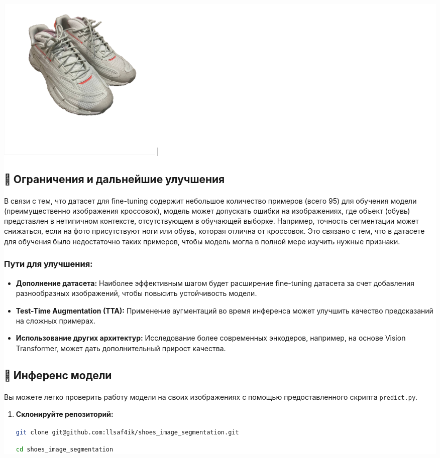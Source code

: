 <img src="https://github.com/llsaf4ik/shoes_image_segmentation/blob/main/images/img3_obj.png?raw=true" width="300" height="300"> |

## 🔬 Ограничения и дальнейшие улучшения

В связи с тем, что датасет для fine-tuning содержит небольшое количество примеров (всего 95) для обучения модели (преимущественно изображения кроссовок), модель может допускать ошибки на изображениях, где объект (обувь) представлен в нетипичном контексте, отсутствующем в обучающей выборке. Например, точность сегментации может снижаться, если на фото присутствуют ноги или обувь, которая отлична от кроссовок. Это связано с тем, что в датасете для обучения было недостаточно таких примеров, чтобы модель могла в полной мере изучить нужные признаки.

### Пути для улучшения:

* **Дополнение датасета:** Наиболее эффективным шагом будет расширение fine-tuning датасета за счет добавления разнообразных изображений, чтобы повысить устойчивость модели.

* **Test-Time Augmentation (TTA):** Применение аугментаций во время инференса может улучшить качество предсказаний на сложных примерах.

* **Использование других архитектур:** Исследование более современных энкодеров, например, на основе Vision Transformer, может дать дополнительный прирост качества.

## 🚀 Инференс модели

Вы можете легко проверить работу модели на своих изображениях с помощью предоставленного скрипта `predict.py`. 

1.  **Склонируйте репозиторий:**

    ```bash
    git clone git@github.com:llsaf4ik/shoes_image_segmentation.git
    ```
    ```bash
    cd shoes_image_segmentation
    ```
    